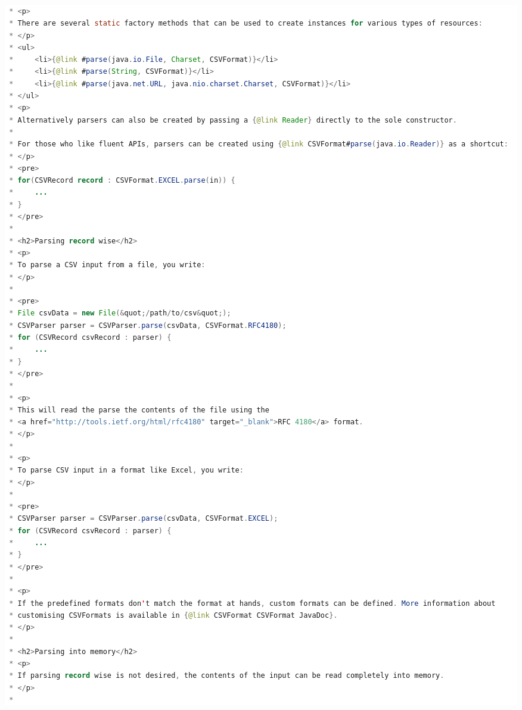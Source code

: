 ```java
 * <p>
 * There are several static factory methods that can be used to create instances for various types of resources:
 * </p>
 * <ul>
 *     <li>{@link #parse(java.io.File, Charset, CSVFormat)}</li>
 *     <li>{@link #parse(String, CSVFormat)}</li>
 *     <li>{@link #parse(java.net.URL, java.nio.charset.Charset, CSVFormat)}</li>
 * </ul>
 * <p>
 * Alternatively parsers can also be created by passing a {@link Reader} directly to the sole constructor.
 *
 * For those who like fluent APIs, parsers can be created using {@link CSVFormat#parse(java.io.Reader)} as a shortcut:
 * </p>
 * <pre>
 * for(CSVRecord record : CSVFormat.EXCEL.parse(in)) {
 *     ...
 * }
 * </pre>
 *
 * <h2>Parsing record wise</h2>
 * <p>
 * To parse a CSV input from a file, you write:
 * </p>
 *
 * <pre>
 * File csvData = new File(&quot;/path/to/csv&quot;);
 * CSVParser parser = CSVParser.parse(csvData, CSVFormat.RFC4180);
 * for (CSVRecord csvRecord : parser) {
 *     ...
 * }
 * </pre>
 *
 * <p>
 * This will read the parse the contents of the file using the
 * <a href="http://tools.ietf.org/html/rfc4180" target="_blank">RFC 4180</a> format.
 * </p>
 *
 * <p>
 * To parse CSV input in a format like Excel, you write:
 * </p>
 *
 * <pre>
 * CSVParser parser = CSVParser.parse(csvData, CSVFormat.EXCEL);
 * for (CSVRecord csvRecord : parser) {
 *     ...
 * }
 * </pre>
 *
 * <p>
 * If the predefined formats don't match the format at hands, custom formats can be defined. More information about
 * customising CSVFormats is available in {@link CSVFormat CSVFormat JavaDoc}.
 * </p>
 *
 * <h2>Parsing into memory</h2>
 * <p>
 * If parsing record wise is not desired, the contents of the input can be read completely into memory.
 * </p>
 *
```